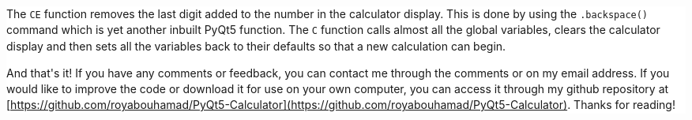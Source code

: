 The ```CE``` function removes the last digit added to the number in the calculator display. This is done by using the ```.backspace()``` command which is yet another inbuilt PyQt5 function. The ```C``` function calls almost all the global variables, clears the calculator display and then sets all the variables back to their defaults so that a new calculation can begin.

And that's it! If you have any comments or feedback, you can contact me through the comments or on my email address. If you would like to improve the code or download it for use on your own computer, you can access it through my github repository at [https://github.com/royabouhamad/PyQt5-Calculator](https://github.com/royabouhamad/PyQt5-Calculator).
Thanks for reading!
